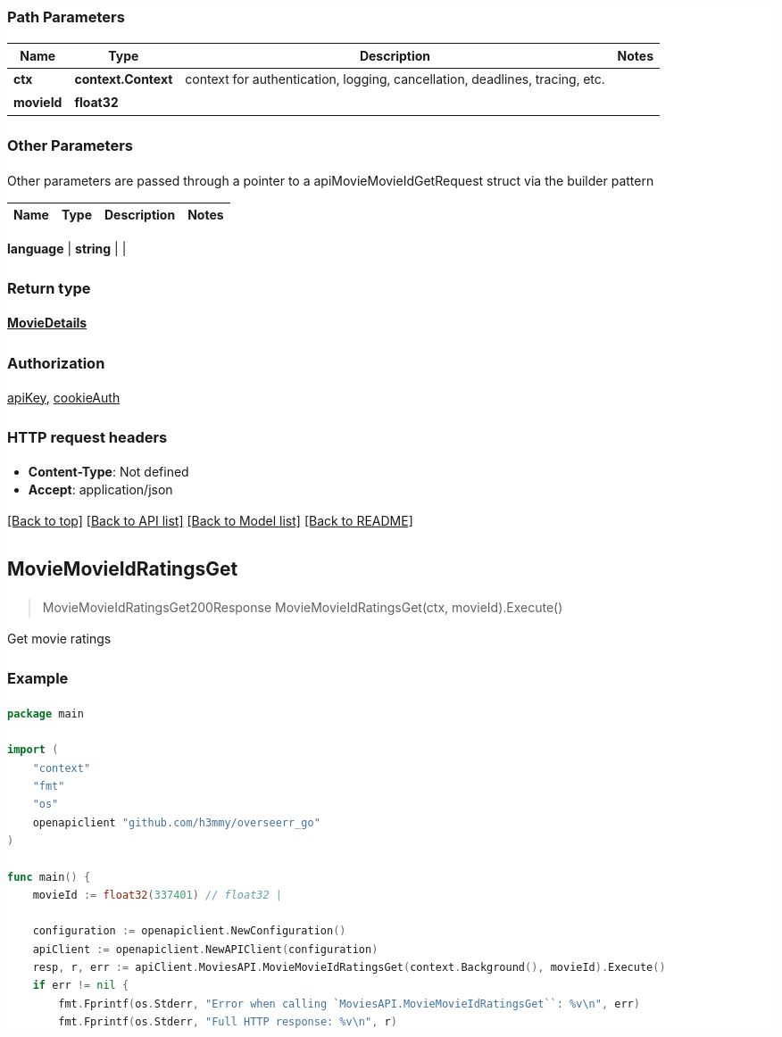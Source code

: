 ### Path Parameters


Name | Type | Description  | Notes
------------- | ------------- | ------------- | -------------
**ctx** | **context.Context** | context for authentication, logging, cancellation, deadlines, tracing, etc.
**movieId** | **float32** |  | 

### Other Parameters

Other parameters are passed through a pointer to a apiMovieMovieIdGetRequest struct via the builder pattern


Name | Type | Description  | Notes
------------- | ------------- | ------------- | -------------

 **language** | **string** |  | 

### Return type

[**MovieDetails**](MovieDetails.md)

### Authorization

[apiKey](../README.md#apiKey), [cookieAuth](../README.md#cookieAuth)

### HTTP request headers

- **Content-Type**: Not defined
- **Accept**: application/json

[[Back to top]](#) [[Back to API list]](../README.md#documentation-for-api-endpoints)
[[Back to Model list]](../README.md#documentation-for-models)
[[Back to README]](../README.md)


## MovieMovieIdRatingsGet

> MovieMovieIdRatingsGet200Response MovieMovieIdRatingsGet(ctx, movieId).Execute()

Get movie ratings



### Example

```go
package main

import (
	"context"
	"fmt"
	"os"
	openapiclient "github.com/h3mmy/overseerr_go"
)

func main() {
	movieId := float32(337401) // float32 | 

	configuration := openapiclient.NewConfiguration()
	apiClient := openapiclient.NewAPIClient(configuration)
	resp, r, err := apiClient.MoviesAPI.MovieMovieIdRatingsGet(context.Background(), movieId).Execute()
	if err != nil {
		fmt.Fprintf(os.Stderr, "Error when calling `MoviesAPI.MovieMovieIdRatingsGet``: %v\n", err)
		fmt.Fprintf(os.Stderr, "Full HTTP response: %v\n", r)
```